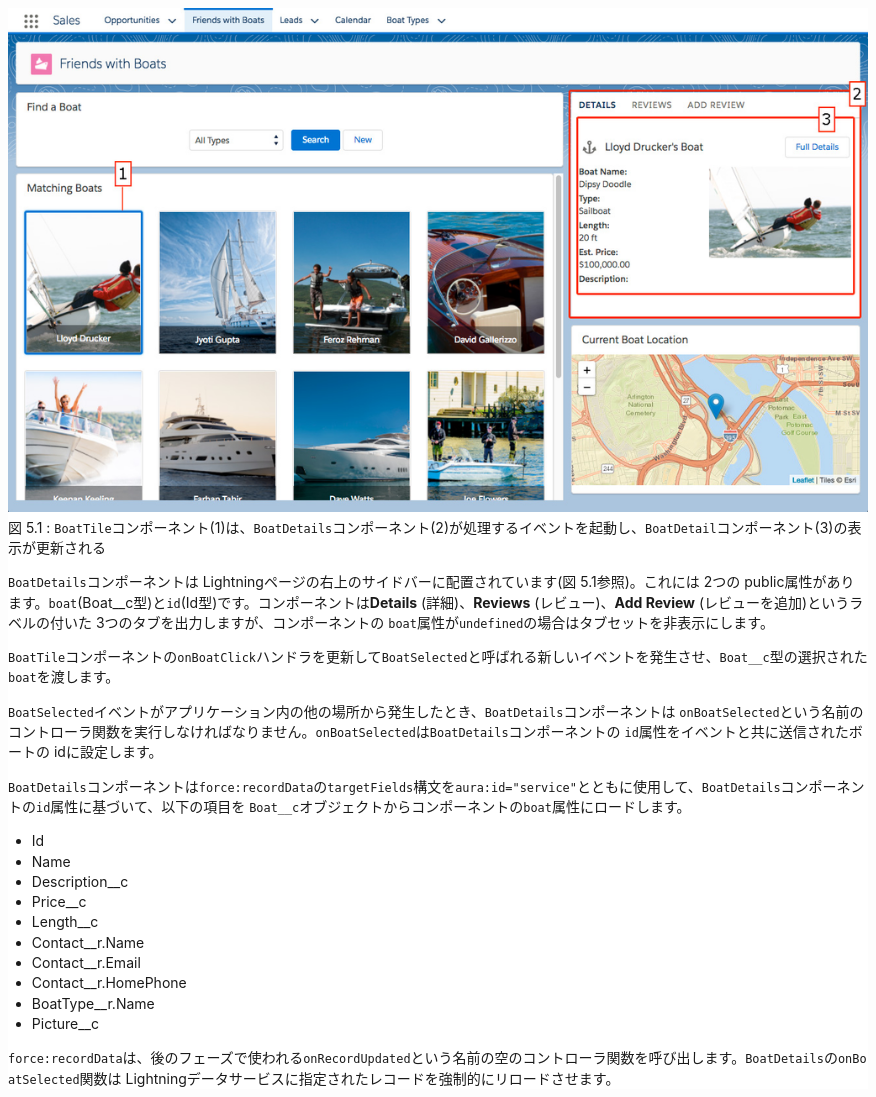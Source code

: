 ![](figure5_1.jpg)<br>図 5.1 : `BoatTile`コンポーネント(1)は、`BoatDetails`コンポーネント(2)が処理するイベントを起動し、`BoatDetail`コンポーネント(3)の表示が更新される

`BoatDetails`コンポーネントは Lightningページの右上のサイドバーに配置されています(図 5.1参照)。これには 2つの public属性があります。`boat`(Boat__c型)と`id`(Id型)です。コンポーネントは**Details** (詳細)、**Reviews** (レビュー)、**Add Review** (レビューを追加)というラベルの付いた 3つのタブを出力しますが、コンポーネントの `boat`属性が`undefined`の場合はタブセットを非表示にします。

`BoatTile`コンポーネントの`onBoatClick`ハンドラを更新して`BoatSelected`と呼ばれる新しいイベントを発生させ、`Boat__c`型の選択された`boat`を渡します。

`BoatSelected`イベントがアプリケーション内の他の場所から発生したとき、`BoatDetails`コンポーネントは `onBoatSelected`という名前のコントローラ関数を実行しなければなりません。`onBoatSelected`は`BoatDetails`コンポーネントの `id`属性をイベントと共に送信されたボートの idに設定します。

`BoatDetails`コンポーネントは`force:recordData`の`targetFields`構文を`aura:id="service"`とともに使用して、`BoatDetails`コンポーネントの`id`属性に基づいて、以下の項目を `Boat__c`オブジェクトからコンポーネントの`boat`属性にロードします。

- Id
- Name
- Description__c
- Price__c
- Length__c
- Contact__r.Name
- Contact__r.Email
- Contact__r.HomePhone
- BoatType__r.Name
- Picture__c
  
`force:recordData`は、後のフェーズで使われる`onRecordUpdated`という名前の空のコントローラ関数を呼び出します。`BoatDetails`の`onBoatSelected`関数は Lightningデータサービスに指定されたレコードを強制的にリロードさせます。

